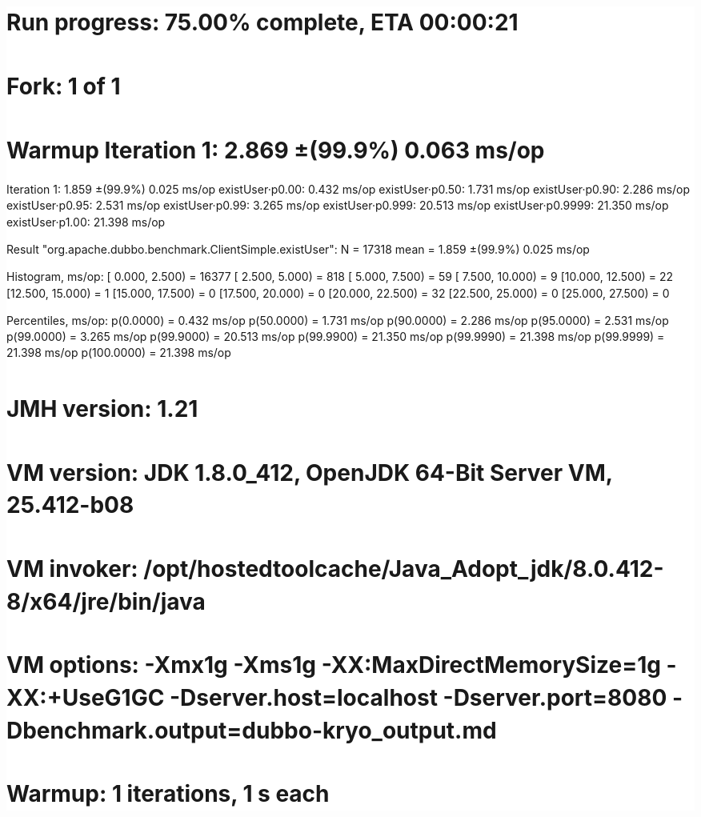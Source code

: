 # Run progress: 75.00% complete, ETA 00:00:21
# Fork: 1 of 1
# Warmup Iteration   1: 2.869 ±(99.9%) 0.063 ms/op
Iteration   1: 1.859 ±(99.9%) 0.025 ms/op
                 existUser·p0.00:   0.432 ms/op
                 existUser·p0.50:   1.731 ms/op
                 existUser·p0.90:   2.286 ms/op
                 existUser·p0.95:   2.531 ms/op
                 existUser·p0.99:   3.265 ms/op
                 existUser·p0.999:  20.513 ms/op
                 existUser·p0.9999: 21.350 ms/op
                 existUser·p1.00:   21.398 ms/op



Result "org.apache.dubbo.benchmark.ClientSimple.existUser":
  N = 17318
  mean =      1.859 ±(99.9%) 0.025 ms/op

  Histogram, ms/op:
    [ 0.000,  2.500) = 16377 
    [ 2.500,  5.000) = 818 
    [ 5.000,  7.500) = 59 
    [ 7.500, 10.000) = 9 
    [10.000, 12.500) = 22 
    [12.500, 15.000) = 1 
    [15.000, 17.500) = 0 
    [17.500, 20.000) = 0 
    [20.000, 22.500) = 32 
    [22.500, 25.000) = 0 
    [25.000, 27.500) = 0 

  Percentiles, ms/op:
      p(0.0000) =      0.432 ms/op
     p(50.0000) =      1.731 ms/op
     p(90.0000) =      2.286 ms/op
     p(95.0000) =      2.531 ms/op
     p(99.0000) =      3.265 ms/op
     p(99.9000) =     20.513 ms/op
     p(99.9900) =     21.350 ms/op
     p(99.9990) =     21.398 ms/op
     p(99.9999) =     21.398 ms/op
    p(100.0000) =     21.398 ms/op


# JMH version: 1.21
# VM version: JDK 1.8.0_412, OpenJDK 64-Bit Server VM, 25.412-b08
# VM invoker: /opt/hostedtoolcache/Java_Adopt_jdk/8.0.412-8/x64/jre/bin/java
# VM options: -Xmx1g -Xms1g -XX:MaxDirectMemorySize=1g -XX:+UseG1GC -Dserver.host=localhost -Dserver.port=8080 -Dbenchmark.output=dubbo-kryo_output.md
# Warmup: 1 iterations, 1 s each